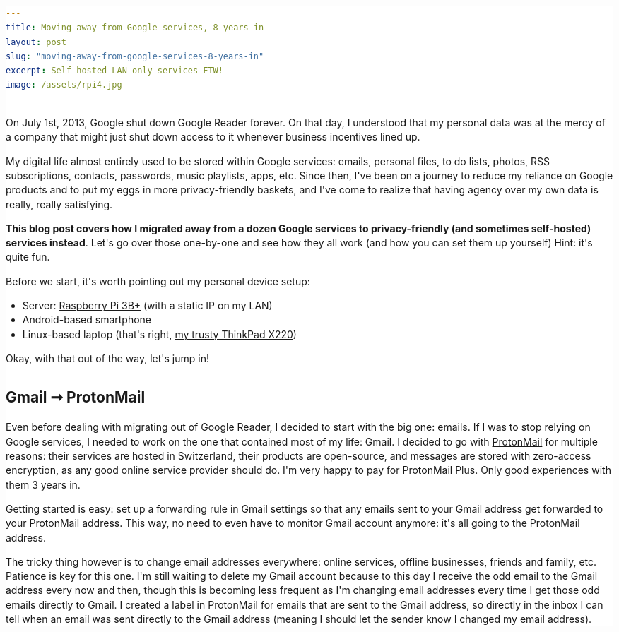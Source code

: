 ```yaml
---
title: Moving away from Google services, 8 years in
layout: post
slug: "moving-away-from-google-services-8-years-in"
excerpt: Self-hosted LAN-only services FTW!
image: /assets/rpi4.jpg
---
```


On July 1st, 2013, Google shut down Google Reader forever. On that day, I understood that my personal data was at the mercy of a company that might just shut down access to it whenever business incentives lined up.

My digital life almost entirely used to be stored within Google services: emails, personal files, to do lists, photos, RSS subscriptions, contacts, passwords, music playlists, apps, etc. Since then, I've been on a journey to reduce my reliance on Google products and to put my eggs in more privacy-friendly baskets, and I've come to realize that having agency over my own data is really, really satisfying.

**This blog post covers how I migrated away from a dozen Google services to privacy-friendly (and sometimes self-hosted) services instead**. Let's go over those one-by-one and see how they all work (and how you can set them up yourself) Hint: it's quite fun.

Before we start, it's worth pointing out my personal device setup:
- Server: [Raspberry Pi 3B+](https://www.canakit.com/raspberry-pi-3-model-b-plus-starter-kit.html) (with a static IP on my LAN)
- Android-based smartphone
- Linux-based laptop (that's right, <a href="https://maximevaillancourt.com/blog/why-i-use-a-thinkpad-x220-in-2021" class="internal-link">my trusty ThinkPad X220</a>)

Okay, with that out of the way, let's jump in!

## Gmail ➞ ProtonMail

Even before dealing with migrating out of Google Reader, I decided to start with the big one: emails. If I was to stop relying on Google services, I needed to work on the one that contained most of my life: Gmail. I decided to go with [ProtonMail](https://protonmail.com/) for multiple reasons: their services are hosted in Switzerland, their products are open-source, and messages are stored with zero-access encryption, as any good online service provider should do. I'm very happy to pay for ProtonMail Plus. Only good experiences with them 3 years in.

Getting started is easy: set up a forwarding rule in Gmail settings so that any emails sent to your Gmail address get forwarded to your ProtonMail address. This way, no need to even have to monitor Gmail account anymore: it's all going to the ProtonMail address.

The tricky thing however is to change email addresses everywhere: online services, offline businesses, friends and family, etc. Patience is key for this one. I'm still waiting to delete my Gmail account because to this day I receive the odd email to the Gmail address every now and then, though this is becoming less frequent as I'm changing email addresses every time I get those odd emails directly to Gmail. I created a label in ProtonMail for emails that are sent to the Gmail address, so directly in the inbox I can tell when an email was sent directly to the Gmail address (meaning I should let the sender know I changed my email address).
